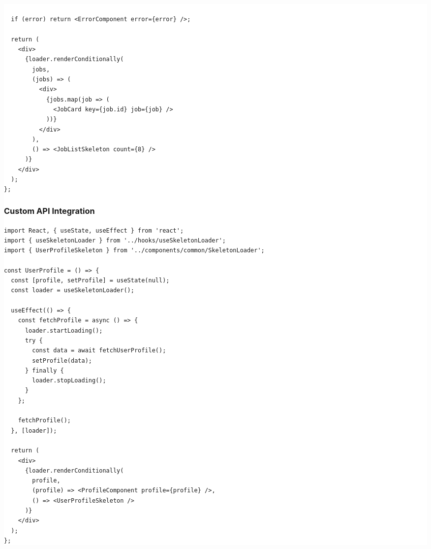```tsx

  if (error) return <ErrorComponent error={error} />;

  return (
    <div>
      {loader.renderConditionally(
        jobs,
        (jobs) => (
          <div>
            {jobs.map(job => (
              <JobCard key={job.id} job={job} />
            ))}
          </div>
        ),
        () => <JobListSkeleton count={8} />
      )}
    </div>
  );
};
```

### Custom API Integration

```tsx
import React, { useState, useEffect } from 'react';
import { useSkeletonLoader } from '../hooks/useSkeletonLoader';
import { UserProfileSkeleton } from '../components/common/SkeletonLoader';

const UserProfile = () => {
  const [profile, setProfile] = useState(null);
  const loader = useSkeletonLoader();

  useEffect(() => {
    const fetchProfile = async () => {
      loader.startLoading();
      try {
        const data = await fetchUserProfile();
        setProfile(data);
      } finally {
        loader.stopLoading();
      }
    };

    fetchProfile();
  }, [loader]);

  return (
    <div>
      {loader.renderConditionally(
        profile,
        (profile) => <ProfileComponent profile={profile} />,
        () => <UserProfileSkeleton />
      )}
    </div>
  );
};
```
